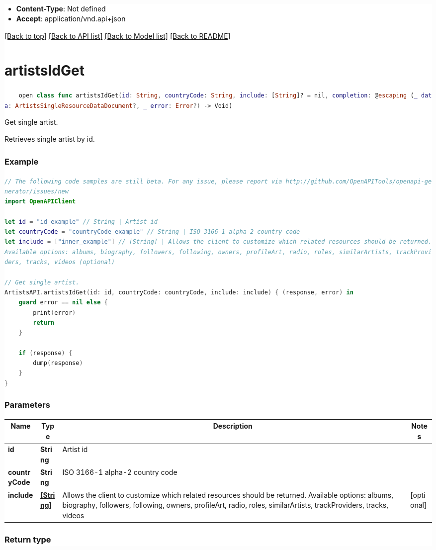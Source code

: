  - **Content-Type**: Not defined
 - **Accept**: application/vnd.api+json

[[Back to top]](#) [[Back to API list]](../README.md#documentation-for-api-endpoints) [[Back to Model list]](../README.md#documentation-for-models) [[Back to README]](../README.md)

# **artistsIdGet**
```swift
    open class func artistsIdGet(id: String, countryCode: String, include: [String]? = nil, completion: @escaping (_ data: ArtistsSingleResourceDataDocument?, _ error: Error?) -> Void)
```

Get single artist.

Retrieves single artist by id.

### Example
```swift
// The following code samples are still beta. For any issue, please report via http://github.com/OpenAPITools/openapi-generator/issues/new
import OpenAPIClient

let id = "id_example" // String | Artist id
let countryCode = "countryCode_example" // String | ISO 3166-1 alpha-2 country code
let include = ["inner_example"] // [String] | Allows the client to customize which related resources should be returned. Available options: albums, biography, followers, following, owners, profileArt, radio, roles, similarArtists, trackProviders, tracks, videos (optional)

// Get single artist.
ArtistsAPI.artistsIdGet(id: id, countryCode: countryCode, include: include) { (response, error) in
    guard error == nil else {
        print(error)
        return
    }

    if (response) {
        dump(response)
    }
}
```

### Parameters

Name | Type | Description  | Notes
------------- | ------------- | ------------- | -------------
 **id** | **String** | Artist id | 
 **countryCode** | **String** | ISO 3166-1 alpha-2 country code | 
 **include** | [**[String]**](String.md) | Allows the client to customize which related resources should be returned. Available options: albums, biography, followers, following, owners, profileArt, radio, roles, similarArtists, trackProviders, tracks, videos | [optional] 

### Return type
